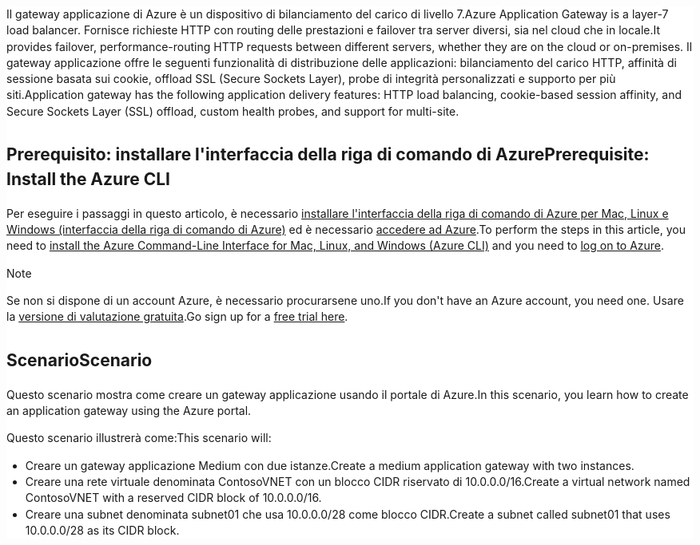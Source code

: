 <span data-ttu-id="06acf-110">Il gateway applicazione di Azure è un dispositivo di bilanciamento del carico di livello 7.</span><span class="sxs-lookup"><span data-stu-id="06acf-110">Azure Application Gateway is a layer-7 load balancer.</span></span> <span data-ttu-id="06acf-111">Fornisce richieste HTTP con routing delle prestazioni e failover tra server diversi, sia nel cloud che in locale.</span><span class="sxs-lookup"><span data-stu-id="06acf-111">It provides failover, performance-routing HTTP requests between different servers, whether they are on the cloud or on-premises.</span></span> <span data-ttu-id="06acf-112">Il gateway applicazione offre le seguenti funzionalità di distribuzione delle applicazioni: bilanciamento del carico HTTP, affinità di sessione basata sui cookie, offload SSL (Secure Sockets Layer), probe di integrità personalizzati e supporto per più siti.</span><span class="sxs-lookup"><span data-stu-id="06acf-112">Application gateway has the following application delivery features: HTTP load balancing, cookie-based session affinity, and Secure Sockets Layer (SSL) offload, custom health probes, and support for multi-site.</span></span>

## <a name="prerequisite-install-the-azure-cli"></a><span data-ttu-id="06acf-113">Prerequisito: installare l'interfaccia della riga di comando di Azure</span><span class="sxs-lookup"><span data-stu-id="06acf-113">Prerequisite: Install the Azure CLI</span></span>

<span data-ttu-id="06acf-114">Per eseguire i passaggi in questo articolo, è necessario [installare l'interfaccia della riga di comando di Azure per Mac, Linux e Windows (interfaccia della riga di comando di Azure)](../xplat-cli-install.md) ed è necessario [accedere ad Azure](../xplat-cli-connect.md).</span><span class="sxs-lookup"><span data-stu-id="06acf-114">To perform the steps in this article, you need to [install the Azure Command-Line Interface for Mac, Linux, and Windows (Azure CLI)](../xplat-cli-install.md) and you need to [log on to Azure](../xplat-cli-connect.md).</span></span> 

> [!NOTE]
> <span data-ttu-id="06acf-115">Se non si dispone di un account Azure, è necessario procurarsene uno.</span><span class="sxs-lookup"><span data-stu-id="06acf-115">If you don't have an Azure account, you need one.</span></span> <span data-ttu-id="06acf-116">Usare la [versione di valutazione gratuita](../active-directory/sign-up-organization.md).</span><span class="sxs-lookup"><span data-stu-id="06acf-116">Go sign up for a [free trial here](../active-directory/sign-up-organization.md).</span></span>

## <a name="scenario"></a><span data-ttu-id="06acf-117">Scenario</span><span class="sxs-lookup"><span data-stu-id="06acf-117">Scenario</span></span>

<span data-ttu-id="06acf-118">Questo scenario mostra come creare un gateway applicazione usando il portale di Azure.</span><span class="sxs-lookup"><span data-stu-id="06acf-118">In this scenario, you learn how to create an application gateway using the Azure portal.</span></span>

<span data-ttu-id="06acf-119">Questo scenario illustrerà come:</span><span class="sxs-lookup"><span data-stu-id="06acf-119">This scenario will:</span></span>

* <span data-ttu-id="06acf-120">Creare un gateway applicazione Medium con due istanze.</span><span class="sxs-lookup"><span data-stu-id="06acf-120">Create a medium application gateway with two instances.</span></span>
* <span data-ttu-id="06acf-121">Creare una rete virtuale denominata ContosoVNET con un blocco CIDR riservato di 10.0.0.0/16.</span><span class="sxs-lookup"><span data-stu-id="06acf-121">Create a virtual network named ContosoVNET with a reserved CIDR block of 10.0.0.0/16.</span></span>
* <span data-ttu-id="06acf-122">Creare una subnet denominata subnet01 che usa 10.0.0.0/28 come blocco CIDR.</span><span class="sxs-lookup"><span data-stu-id="06acf-122">Create a subnet called subnet01 that uses 10.0.0.0/28 as its CIDR block.</span></span>


[scenario]: ./media/application-gateway-create-gateway-cli-nodejs/scenario.png
[1]: ./media/application-gateway-create-gateway-cli-nodejs/figure1.png
[2]: ./media/application-gateway-create-gateway-cli-nodejs/figure2.png
[3]: ./media/application-gateway-create-gateway-cli-nodejs/figure3.png